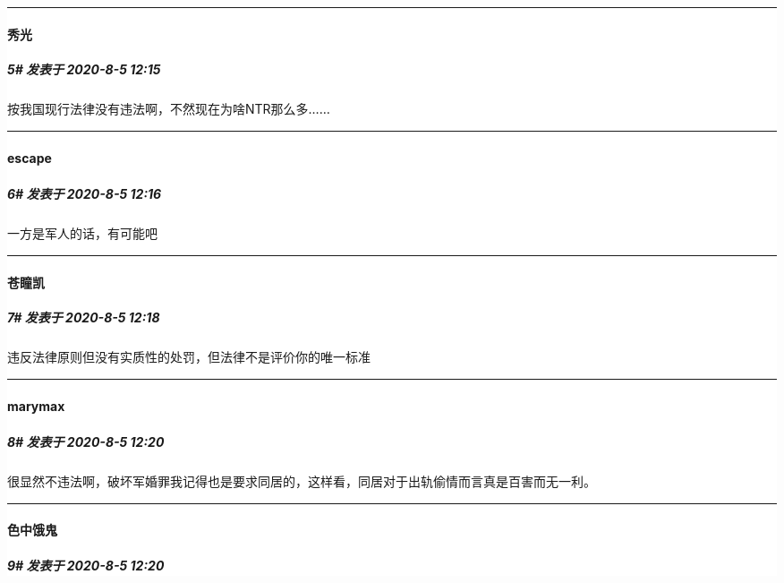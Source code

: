 


*****

####  秀光  
##### 5#       发表于 2020-8-5 12:15




按我国现行法律没有违法啊，不然现在为啥NTR那么多……







*****

####  escape  
##### 6#       发表于 2020-8-5 12:16




一方是军人的话，有可能吧







*****

####  苍瞳凯  
##### 7#       发表于 2020-8-5 12:18




违反法律原则但没有实质性的处罚，但法律不是评价你的唯一标准







*****

####  marymax  
##### 8#       发表于 2020-8-5 12:20




 很显然不违法啊，破坏军婚罪我记得也是要求同居的，这样看，同居对于出轨偷情而言真是百害而无一利。







*****

####  色中饿鬼  
##### 9#       发表于 2020-8-5 12:20
